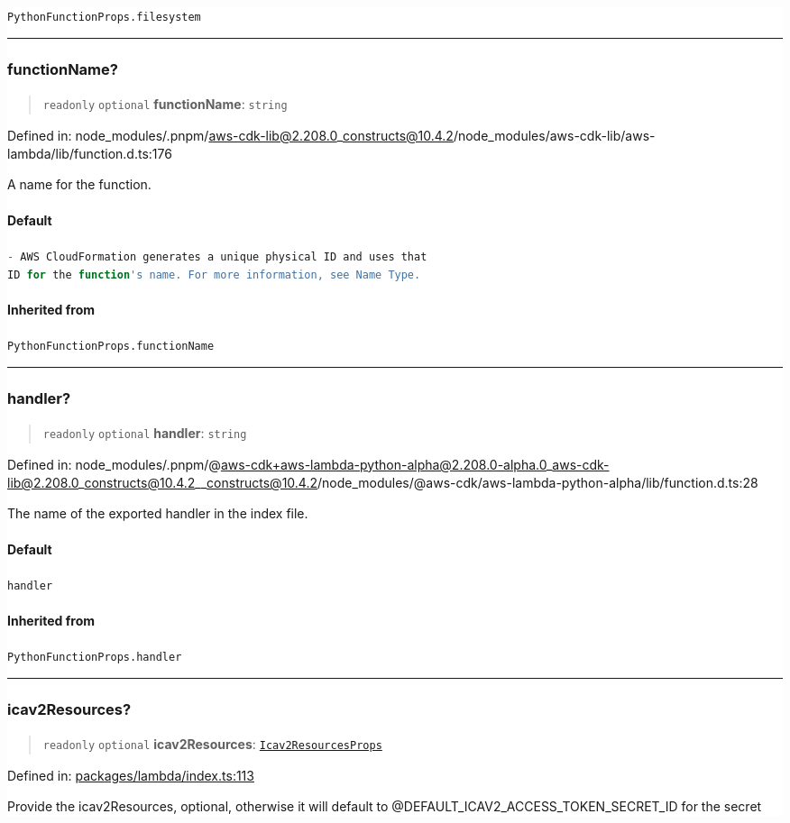`PythonFunctionProps.filesystem`

***

### functionName?

> `readonly` `optional` **functionName**: `string`

Defined in: node\_modules/.pnpm/aws-cdk-lib@2.208.0\_constructs@10.4.2/node\_modules/aws-cdk-lib/aws-lambda/lib/function.d.ts:176

A name for the function.

#### Default

```ts
- AWS CloudFormation generates a unique physical ID and uses that
ID for the function's name. For more information, see Name Type.
```

#### Inherited from

`PythonFunctionProps.functionName`

***

### handler?

> `readonly` `optional` **handler**: `string`

Defined in: node\_modules/.pnpm/@aws-cdk+aws-lambda-python-alpha@2.208.0-alpha.0\_aws-cdk-lib@2.208.0\_constructs@10.4.2\_\_constructs@10.4.2/node\_modules/@aws-cdk/aws-lambda-python-alpha/lib/function.d.ts:28

The name of the exported handler in the index file.

#### Default

```ts
handler
```

#### Inherited from

`PythonFunctionProps.handler`

***

### icav2Resources?

> `readonly` `optional` **icav2Resources**: [`Icav2ResourcesProps`](Icav2ResourcesProps.md)

Defined in: [packages/lambda/index.ts:113](https://github.com/OrcaBus/platform-cdk-constructs/blob/main/packages/lambda/index.ts#L113)

Provide the icav2Resources, optional, otherwise it will default to
@DEFAULT_ICAV2_ACCESS_TOKEN_SECRET_ID for the secret
